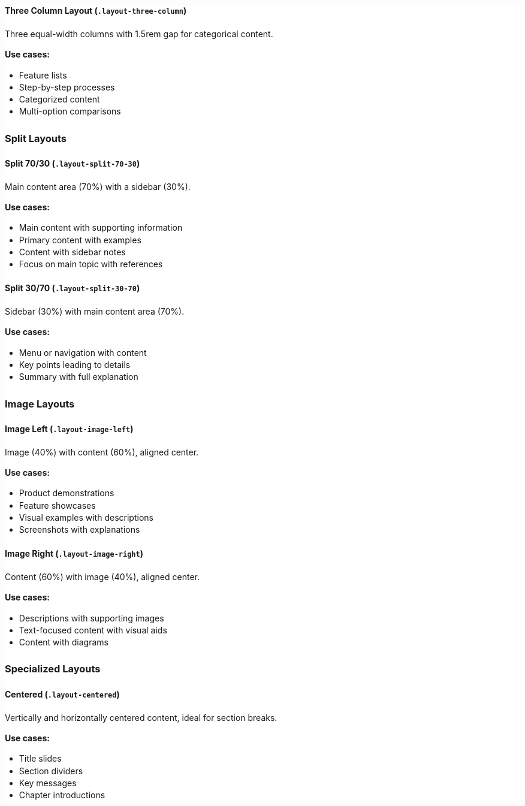 #### Three Column Layout (`.layout-three-column`)
Three equal-width columns with 1.5rem gap for categorical content.

**Use cases:**
- Feature lists
- Step-by-step processes
- Categorized content
- Multi-option comparisons

### Split Layouts

#### Split 70/30 (`.layout-split-70-30`)
Main content area (70%) with a sidebar (30%).

**Use cases:**
- Main content with supporting information
- Primary content with examples
- Content with sidebar notes
- Focus on main topic with references

#### Split 30/70 (`.layout-split-30-70`)
Sidebar (30%) with main content area (70%).

**Use cases:**
- Menu or navigation with content
- Key points leading to details
- Summary with full explanation

### Image Layouts

#### Image Left (`.layout-image-left`)
Image (40%) with content (60%), aligned center.

**Use cases:**
- Product demonstrations
- Feature showcases
- Visual examples with descriptions
- Screenshots with explanations

#### Image Right (`.layout-image-right`)
Content (60%) with image (40%), aligned center.

**Use cases:**
- Descriptions with supporting images
- Text-focused content with visual aids
- Content with diagrams

### Specialized Layouts

#### Centered (`.layout-centered`)
Vertically and horizontally centered content, ideal for section breaks.

**Use cases:**
- Title slides
- Section dividers
- Key messages
- Chapter introductions
